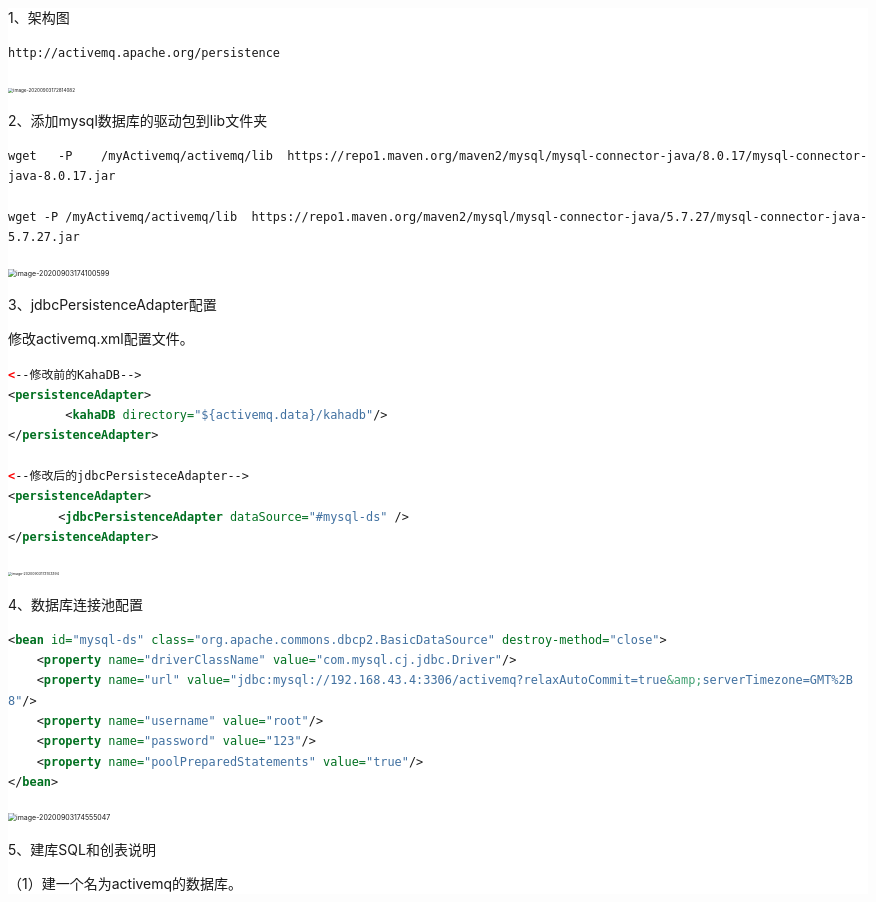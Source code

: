 1、架构图

```http
http://activemq.apache.org/persistence
```

<img src="https://gitee.com/whlgdxlkl/my-picture-bed/raw/master/uploadPicture/image-20200903172814082.png" alt="image-20200903172814082" style="zoom: 33%;" />

2、添加mysql数据库的驱动包到lib文件夹

```shell
wget   -P    /myActivemq/activemq/lib  https://repo1.maven.org/maven2/mysql/mysql-connector-java/8.0.17/mysql-connector-java-8.0.17.jar

wget -P /myActivemq/activemq/lib  https://repo1.maven.org/maven2/mysql/mysql-connector-java/5.7.27/mysql-connector-java-5.7.27.jar
```

<img src="https://gitee.com/whlgdxlkl/my-picture-bed/raw/master/uploadPicture/image-20200903174100599.png" alt="image-20200903174100599" style="zoom: 50%;" />

3、jdbcPersistenceAdapter配置

修改activemq.xml配置文件。

```xml
<--修改前的KahaDB-->
<persistenceAdapter>
        <kahaDB directory="${activemq.data}/kahadb"/>
</persistenceAdapter>

<--修改后的jdbcPersisteceAdapter-->
<persistenceAdapter> 
       <jdbcPersistenceAdapter dataSource="#mysql-ds" /> 
</persistenceAdapter>
```

<img src="https://gitee.com/whlgdxlkl/my-picture-bed/raw/master/uploadPicture/image-20200903173103394.png" alt="image-20200903173103394" style="zoom: 25%;" />

4、数据库连接池配置

```xml
<bean id="mysql-ds" class="org.apache.commons.dbcp2.BasicDataSource" destroy-method="close"> 
    <property name="driverClassName" value="com.mysql.cj.jdbc.Driver"/> 
    <property name="url" value="jdbc:mysql://192.168.43.4:3306/activemq?relaxAutoCommit=true&amp;serverTimezone=GMT%2B8"/> 
    <property name="username" value="root"/> 
    <property name="password" value="123"/> 
    <property name="poolPreparedStatements" value="true"/> 
</bean>

```

<img src="https://gitee.com/whlgdxlkl/my-picture-bed/raw/master/uploadPicture/image-20200903174555047.png" alt="image-20200903174555047" style="zoom:50%;" />

5、建库SQL和创表说明

（1）建一个名为activemq的数据库。
